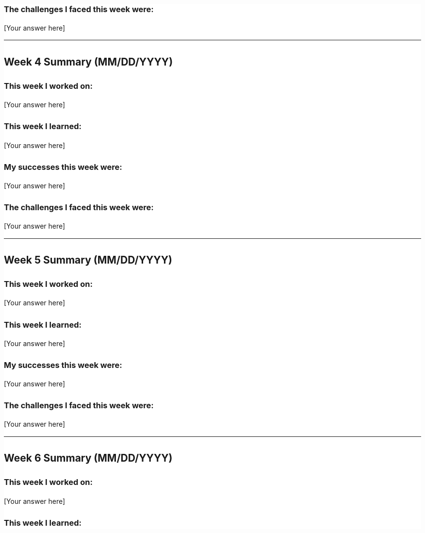 ### The challenges I faced this week were:

[Your answer here]

---

## Week 4 Summary (MM/DD/YYYY)
### This week I worked on:

[Your answer here]

### This week I learned:

[Your answer here]

### My successes this week were:

[Your answer here]

### The challenges I faced this week were:

[Your answer here]

---

## Week 5 Summary (MM/DD/YYYY)
### This week I worked on:

[Your answer here]

### This week I learned:

[Your answer here]

### My successes this week were:

[Your answer here]

### The challenges I faced this week were:

[Your answer here]

---

## Week 6 Summary (MM/DD/YYYY)
### This week I worked on:

[Your answer here]

### This week I learned:
